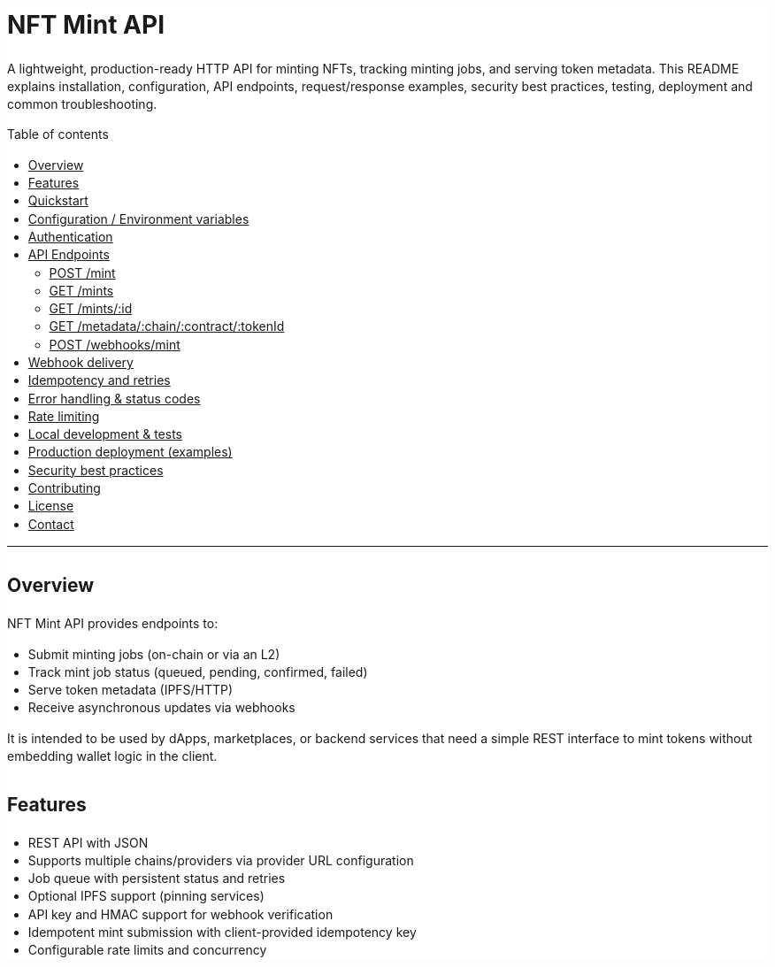 # NFT Mint API

A lightweight, production-ready HTTP API for minting NFTs, tracking minting jobs, and serving token metadata. This README explains installation, configuration, API endpoints, request/response examples, security best practices, testing, deployment and common troubleshooting.

Table of contents
- [Overview](#overview)
- [Features](#features)
- [Quickstart](#quickstart)
- [Configuration / Environment variables](#configuration--environment-variables)
- [Authentication](#authentication)
- [API Endpoints](#api-endpoints)
  - [POST /mint](#post-mint)
  - [GET /mints](#get-mints)
  - [GET /mints/:id](#get-mintsid)
  - [GET /metadata/:chain/:contract/:tokenId](#get-metadatachaincontracttokenid)
  - [POST /webhooks/mint](#post-webhooksmint)
- [Webhook delivery](#webhook-delivery)
- [Idempotency and retries](#idempotency-and-retries)
- [Error handling & status codes](#error-handling--status-codes)
- [Rate limiting](#rate-limiting)
- [Local development & tests](#local-development--tests)
- [Production deployment (examples)](#production-deployment-examples)
- [Security best practices](#security-best-practices)
- [Contributing](#contributing)
- [License](#license)
- [Contact](#contact)

---

## Overview

NFT Mint API provides endpoints to:
- Submit minting jobs (on-chain or via an L2)
- Track mint job status (queued, pending, confirmed, failed)
- Serve token metadata (IPFS/HTTP)
- Receive asynchronous updates via webhooks

It is intended to be used by dApps, marketplaces, or backend services that need a simple REST interface to mint tokens without embedding wallet logic in the client.

## Features
- REST API with JSON
- Supports multiple chains/providers via provider URL configuration
- Job queue with persistent status and retries
- Optional IPFS support (pinning services)
- API key and HMAC support for webhook verification
- Idempotent mint submission with client-provided idempotency key
- Configurable rate limits and concurrency
